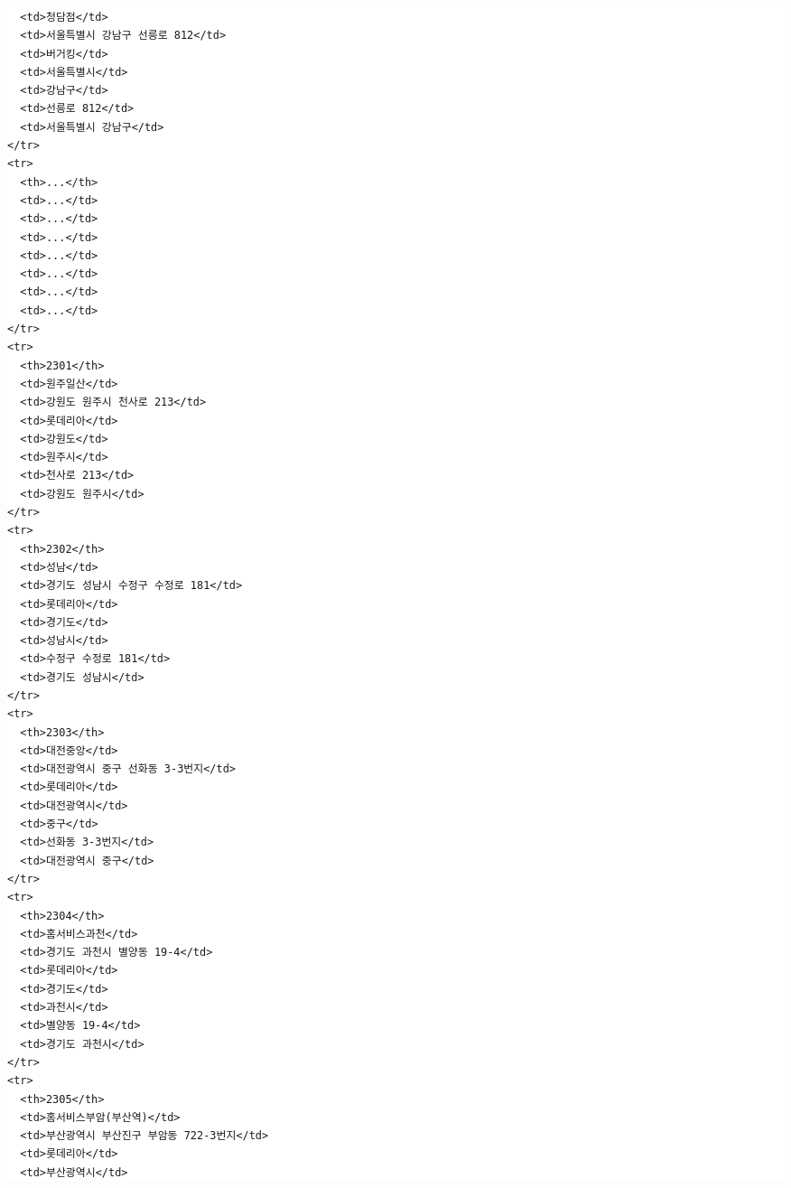       <td>청담점</td>
      <td>서울특별시 강남구 선릉로 812</td>
      <td>버거킹</td>
      <td>서울특별시</td>
      <td>강남구</td>
      <td>선릉로 812</td>
      <td>서울특별시 강남구</td>
    </tr>
    <tr>
      <th>...</th>
      <td>...</td>
      <td>...</td>
      <td>...</td>
      <td>...</td>
      <td>...</td>
      <td>...</td>
      <td>...</td>
    </tr>
    <tr>
      <th>2301</th>
      <td>원주일산</td>
      <td>강원도 원주시 천사로 213</td>
      <td>롯데리아</td>
      <td>강원도</td>
      <td>원주시</td>
      <td>천사로 213</td>
      <td>강원도 원주시</td>
    </tr>
    <tr>
      <th>2302</th>
      <td>성남</td>
      <td>경기도 성남시 수정구 수정로 181</td>
      <td>롯데리아</td>
      <td>경기도</td>
      <td>성남시</td>
      <td>수정구 수정로 181</td>
      <td>경기도 성남시</td>
    </tr>
    <tr>
      <th>2303</th>
      <td>대전중앙</td>
      <td>대전광역시 중구 선화동 3-3번지</td>
      <td>롯데리아</td>
      <td>대전광역시</td>
      <td>중구</td>
      <td>선화동 3-3번지</td>
      <td>대전광역시 중구</td>
    </tr>
    <tr>
      <th>2304</th>
      <td>홈서비스과천</td>
      <td>경기도 과천시 별양동 19-4</td>
      <td>롯데리아</td>
      <td>경기도</td>
      <td>과천시</td>
      <td>별양동 19-4</td>
      <td>경기도 과천시</td>
    </tr>
    <tr>
      <th>2305</th>
      <td>홈서비스부암(부산역)</td>
      <td>부산광역시 부산진구 부암동 722-3번지</td>
      <td>롯데리아</td>
      <td>부산광역시</td>